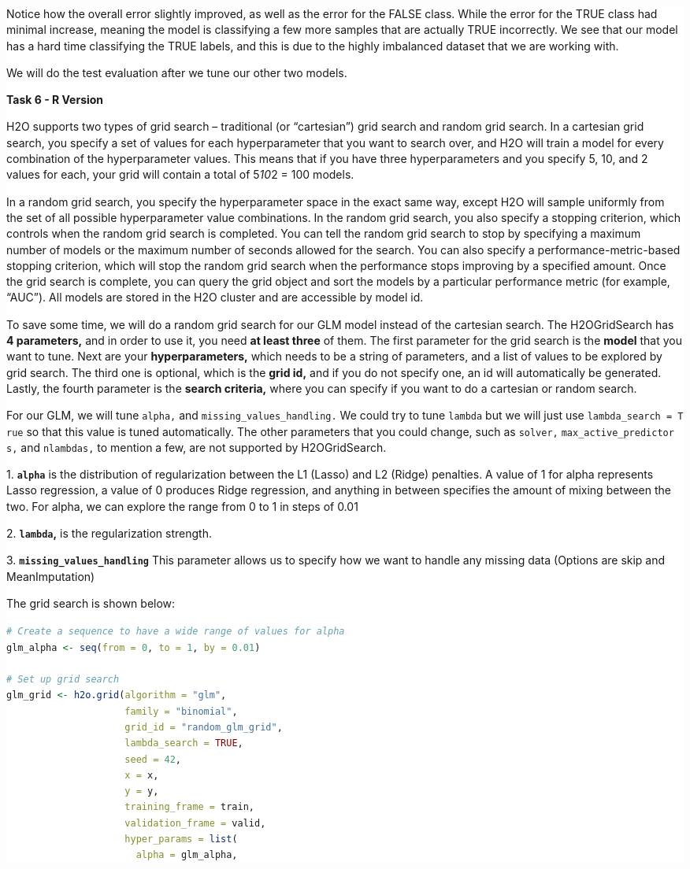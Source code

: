 
Notice how the overall error slightly improved, as well as the error for the FALSE class. While the error for the TRUE class had minimal increase, meaning the model is classifying a few more samples that are actually TRUE incorrectly. We see that our model has a hard time classifying the TRUE labels, and this is due to the highly imbalanced dataset that we are working with. 

We will do the test evaluation after we tune our other two models.


**Task 6 - R Version**

H2O supports two types of grid search – traditional (or “cartesian”) grid search and random grid search. In a cartesian grid search, you specify a set of values for each hyperparameter that you want to search over, and H2O will train a model for every combination of the hyperparameter values. This means that if you have three hyperparameters and you specify 5, 10, and 2 values for each, your grid will contain a total of 5*10*2 = 100 models.

In a random grid search, you specify the hyperparameter space in the exact same way, except H2O will sample uniformly from the set of all possible hyperparameter value combinations. In the random grid search, you also specify a stopping criterion, which controls when the random grid search is completed. You can tell the random grid search to stop by specifying a maximum number of models or the maximum number of seconds allowed for the search. You can also specify a performance-metric-based stopping criterion, which will stop the random grid search when the performance stops improving by a specified amount.
Once the grid search is complete, you can query the grid object and sort the models by a particular performance metric (for example, “AUC”). All models are stored in the H2O cluster and are accessible by model id. 

To save some time, we will do a random grid search for our GLM model instead of the cartesian search. The H2OGridSearch has **4 parameters,** and in order to use it, you need **at least three** of them. The first parameter for the grid search is the **model** that you want to tune. Next are your **hyperparameters,** which needs to be a string of parameters, and a list of values to be explored by grid search. The third one is optional, which is the **grid id,** and if you do not specify one, an id will automatically be generated. Lastly, the fourth parameter is the **search criteria,** where you can specify if you want to do a cartesian or random search.  

For our GLM, we will tune `alpha,` and `missing_values_handling.` We could try to tune `lambda` but we will just use `lambda_search = True` so that this value is tuned automatically. The other parameters that you could change, such as `solver,` `max_active_predictors,` and `nlambdas,` to mention a few, are not supported by H2OGridSearch. 

1\. **`alpha`** is the distribution of regularization between the L1 (Lasso) and L2 (Ridge) penalties. A value of 1 for alpha represents Lasso regression, a value of 0 produces Ridge regression, and anything in between specifies the amount of mixing between the two. For alpha, we can explore the range from 0 to 1 in steps of 0.01

2\. **`lambda`,** is the regularization strength. 


3\. **`missing_values_handling`** This parameter allows us to specify how we want to handle any missing data (Options are skip and MeanImputation)

The grid search is shown below:

~~~R
# Create a sequence to have a wide range of values for alpha
glm_alpha <- seq(from = 0, to = 1, by = 0.01)

# Set up grid search
glm_grid <- h2o.grid(algorithm = "glm",
                     family = "binomial",
                     grid_id = "random_glm_grid",  
                     lambda_search = TRUE, 
                     seed = 42,
                     x = x, 
                     y = y, 
                     training_frame = train, 
                     validation_frame = valid,
                     hyper_params = list(
                       alpha = glm_alpha,
~~~